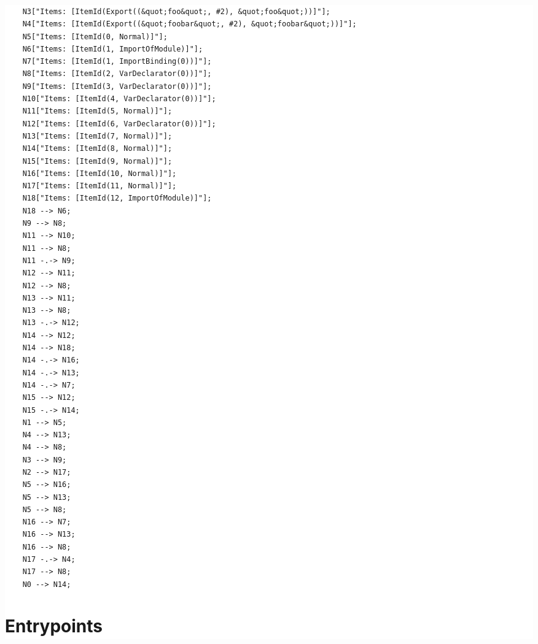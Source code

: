 ```mermaid
    N3["Items: [ItemId(Export((&quot;foo&quot;, #2), &quot;foo&quot;))]"];
    N4["Items: [ItemId(Export((&quot;foobar&quot;, #2), &quot;foobar&quot;))]"];
    N5["Items: [ItemId(0, Normal)]"];
    N6["Items: [ItemId(1, ImportOfModule)]"];
    N7["Items: [ItemId(1, ImportBinding(0))]"];
    N8["Items: [ItemId(2, VarDeclarator(0))]"];
    N9["Items: [ItemId(3, VarDeclarator(0))]"];
    N10["Items: [ItemId(4, VarDeclarator(0))]"];
    N11["Items: [ItemId(5, Normal)]"];
    N12["Items: [ItemId(6, VarDeclarator(0))]"];
    N13["Items: [ItemId(7, Normal)]"];
    N14["Items: [ItemId(8, Normal)]"];
    N15["Items: [ItemId(9, Normal)]"];
    N16["Items: [ItemId(10, Normal)]"];
    N17["Items: [ItemId(11, Normal)]"];
    N18["Items: [ItemId(12, ImportOfModule)]"];
    N18 --> N6;
    N9 --> N8;
    N11 --> N10;
    N11 --> N8;
    N11 -.-> N9;
    N12 --> N11;
    N12 --> N8;
    N13 --> N11;
    N13 --> N8;
    N13 -.-> N12;
    N14 --> N12;
    N14 --> N18;
    N14 -.-> N16;
    N14 -.-> N13;
    N14 -.-> N7;
    N15 --> N12;
    N15 -.-> N14;
    N1 --> N5;
    N4 --> N13;
    N4 --> N8;
    N3 --> N9;
    N2 --> N17;
    N5 --> N16;
    N5 --> N13;
    N5 --> N8;
    N16 --> N7;
    N16 --> N13;
    N16 --> N8;
    N17 -.-> N4;
    N17 --> N8;
    N0 --> N14;
```
# Entrypoints
